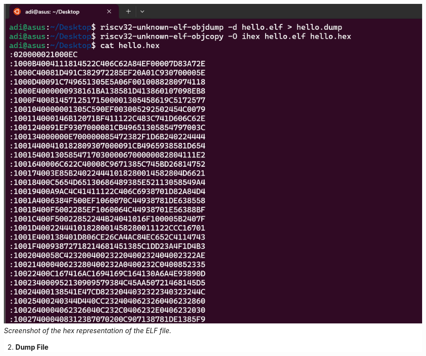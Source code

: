    ![Hex File](w1t4p1.png)  
   *Screenshot of the hex representation of the ELF file.*

2. **Dump File**